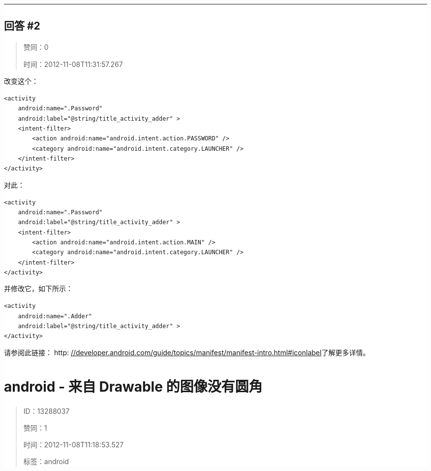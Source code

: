* * *

## 回答 #2

> 赞同：0
> 
> 时间：2012-11-08T11:31:57.267

改变这个：

```
<activity
    android:name=".Password"
    android:label="@string/title_activity_adder" >
    <intent-filter>
        <action android:name="android.intent.action.PASSWORD" />
        <category android:name="android.intent.category.LAUNCHER" />
    </intent-filter>
</activity> 
```

对此：

```
<activity
    android:name=".Password"
    android:label="@string/title_activity_adder" >
    <intent-filter>
        <action android:name="android.intent.action.MAIN" />
        <category android:name="android.intent.category.LAUNCHER" />
    </intent-filter>
</activity> 
```

并修改它，如下所示：

```
<activity
    android:name=".Adder"
    android:label="@string/title_activity_adder" >
</activity> 
```

请参阅此链接： http: [//developer.android.com/guide/topics/manifest/manifest-intro.html#iconlabel](http://developer.android.com/guide/topics/manifest/manifest-intro.html#iconlabel)了解更多详情。

# android - 来自 Drawable 的图像没有圆角

> ID：13288037
> 
> 赞同：1
> 
> 时间：2012-11-08T11:18:53.527
> 
> 标签：android
